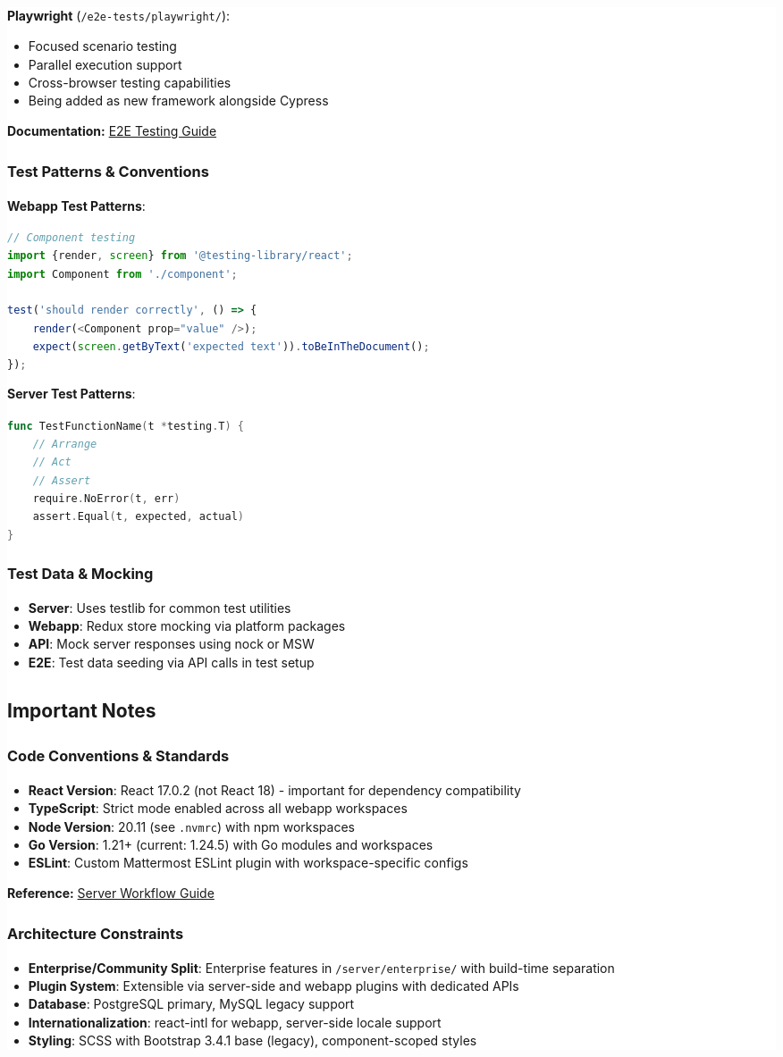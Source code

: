 **Playwright** (`/e2e-tests/playwright/`):
- Focused scenario testing
- Parallel execution support
- Cross-browser testing capabilities
- Being added as new framework alongside Cypress

**Documentation:** [E2E Testing Guide](https://developers.mattermost.com/contribute/more-info/webapp/e2e-testing/)

### Test Patterns & Conventions
**Webapp Test Patterns**:
```typescript
// Component testing
import {render, screen} from '@testing-library/react';
import Component from './component';

test('should render correctly', () => {
    render(<Component prop="value" />);
    expect(screen.getByText('expected text')).toBeInTheDocument();
});
```

**Server Test Patterns**:
```go
func TestFunctionName(t *testing.T) {
    // Arrange
    // Act  
    // Assert
    require.NoError(t, err)
    assert.Equal(t, expected, actual)
}
```

### Test Data & Mocking
- **Server**: Uses testlib for common test utilities
- **Webapp**: Redux store mocking via platform packages
- **API**: Mock server responses using nock or MSW
- **E2E**: Test data seeding via API calls in test setup

## Important Notes

### Code Conventions & Standards
- **React Version**: React 17.0.2 (not React 18) - important for dependency compatibility
- **TypeScript**: Strict mode enabled across all webapp workspaces
- **Node Version**: 20.11 (see `.nvmrc`) with npm workspaces
- **Go Version**: 1.21+ (current: 1.24.5) with Go modules and workspaces
- **ESLint**: Custom Mattermost ESLint plugin with workspace-specific configs

**Reference:** [Server Workflow Guide](https://developers.mattermost.com/contribute/more-info/server/developer-workflow/)

### Architecture Constraints
- **Enterprise/Community Split**: Enterprise features in `/server/enterprise/` with build-time separation
- **Plugin System**: Extensible via server-side and webapp plugins with dedicated APIs
- **Database**: PostgreSQL primary, MySQL legacy support
- **Internationalization**: react-intl for webapp, server-side locale support
- **Styling**: SCSS with Bootstrap 3.4.1 base (legacy), component-scoped styles
